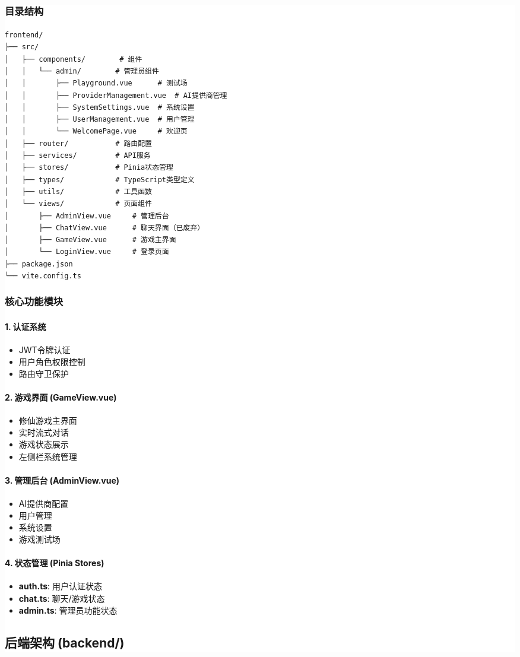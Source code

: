 ### 目录结构
```
frontend/
├── src/
│   ├── components/        # 组件
│   │   └── admin/        # 管理员组件
│   │       ├── Playground.vue      # 测试场
│   │       ├── ProviderManagement.vue  # AI提供商管理
│   │       ├── SystemSettings.vue  # 系统设置
│   │       ├── UserManagement.vue  # 用户管理
│   │       └── WelcomePage.vue     # 欢迎页
│   ├── router/           # 路由配置
│   ├── services/         # API服务
│   ├── stores/           # Pinia状态管理
│   ├── types/            # TypeScript类型定义
│   ├── utils/            # 工具函数
│   └── views/            # 页面组件
│       ├── AdminView.vue     # 管理后台
│       ├── ChatView.vue      # 聊天界面（已废弃）
│       ├── GameView.vue      # 游戏主界面
│       └── LoginView.vue     # 登录页面
├── package.json
└── vite.config.ts
```

### 核心功能模块

#### 1. 认证系统
- JWT令牌认证
- 用户角色权限控制
- 路由守卫保护

#### 2. 游戏界面 (GameView.vue)
- 修仙游戏主界面
- 实时流式对话
- 游戏状态展示
- 左侧栏系统管理

#### 3. 管理后台 (AdminView.vue)
- AI提供商配置
- 用户管理
- 系统设置
- 游戏测试场

#### 4. 状态管理 (Pinia Stores)
- **auth.ts**: 用户认证状态
- **chat.ts**: 聊天/游戏状态  
- **admin.ts**: 管理员功能状态

## 后端架构 (backend/)
